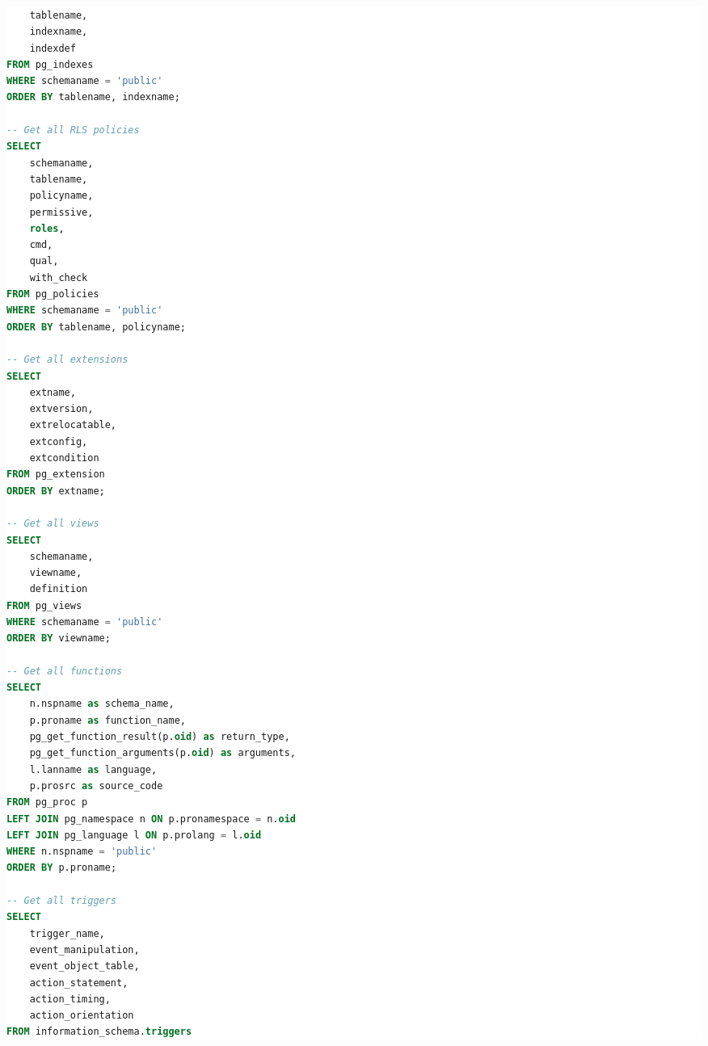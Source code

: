 ```sql
    tablename,
    indexname,
    indexdef
FROM pg_indexes
WHERE schemaname = 'public'
ORDER BY tablename, indexname;

-- Get all RLS policies
SELECT
    schemaname,
    tablename,
    policyname,
    permissive,
    roles,
    cmd,
    qual,
    with_check
FROM pg_policies
WHERE schemaname = 'public'
ORDER BY tablename, policyname;

-- Get all extensions
SELECT
    extname,
    extversion,
    extrelocatable,
    extconfig,
    extcondition
FROM pg_extension
ORDER BY extname;

-- Get all views
SELECT
    schemaname,
    viewname,
    definition
FROM pg_views
WHERE schemaname = 'public'
ORDER BY viewname;

-- Get all functions
SELECT
    n.nspname as schema_name,
    p.proname as function_name,
    pg_get_function_result(p.oid) as return_type,
    pg_get_function_arguments(p.oid) as arguments,
    l.lanname as language,
    p.prosrc as source_code
FROM pg_proc p
LEFT JOIN pg_namespace n ON p.pronamespace = n.oid
LEFT JOIN pg_language l ON p.prolang = l.oid
WHERE n.nspname = 'public'
ORDER BY p.proname;

-- Get all triggers
SELECT
    trigger_name,
    event_manipulation,
    event_object_table,
    action_statement,
    action_timing,
    action_orientation
FROM information_schema.triggers
```